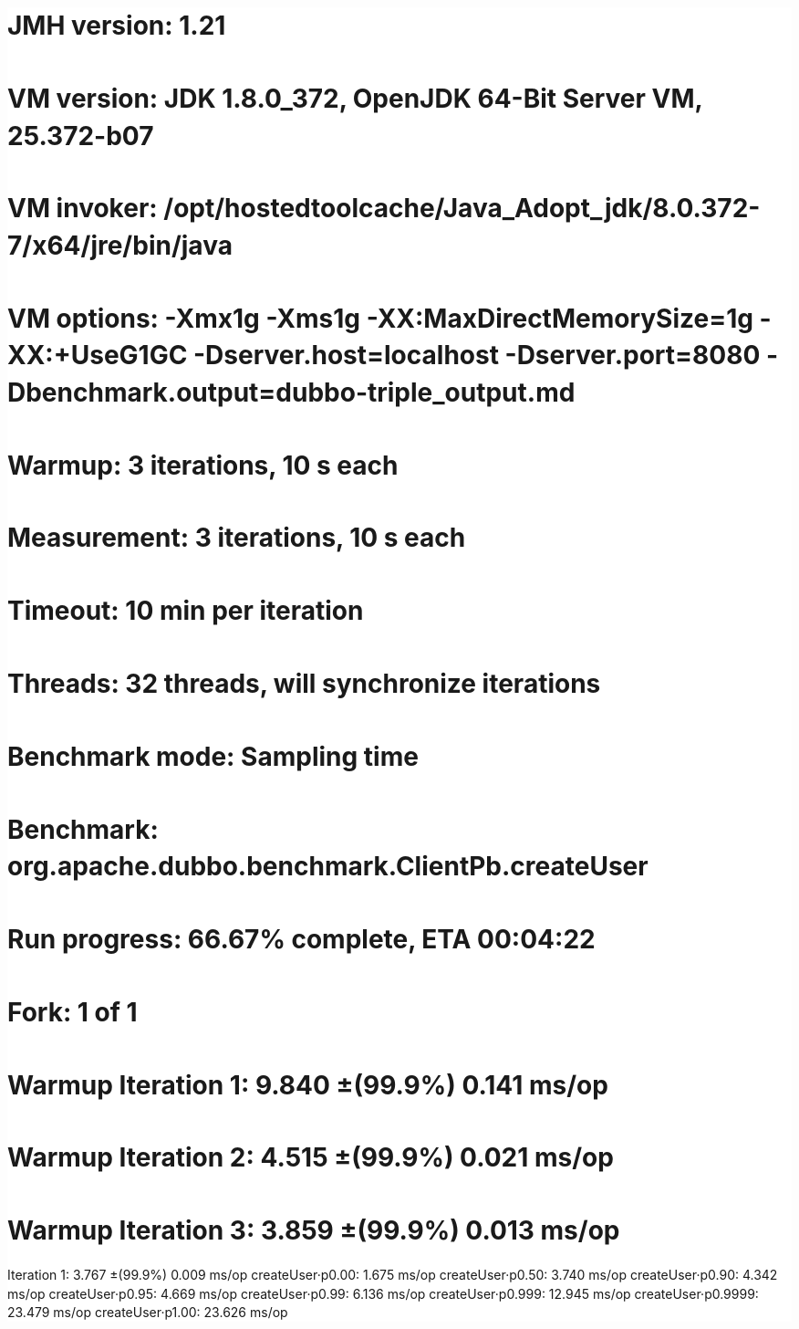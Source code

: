 
# JMH version: 1.21
# VM version: JDK 1.8.0_372, OpenJDK 64-Bit Server VM, 25.372-b07
# VM invoker: /opt/hostedtoolcache/Java_Adopt_jdk/8.0.372-7/x64/jre/bin/java
# VM options: -Xmx1g -Xms1g -XX:MaxDirectMemorySize=1g -XX:+UseG1GC -Dserver.host=localhost -Dserver.port=8080 -Dbenchmark.output=dubbo-triple_output.md
# Warmup: 3 iterations, 10 s each
# Measurement: 3 iterations, 10 s each
# Timeout: 10 min per iteration
# Threads: 32 threads, will synchronize iterations
# Benchmark mode: Sampling time
# Benchmark: org.apache.dubbo.benchmark.ClientPb.createUser

# Run progress: 66.67% complete, ETA 00:04:22
# Fork: 1 of 1
# Warmup Iteration   1: 9.840 ±(99.9%) 0.141 ms/op
# Warmup Iteration   2: 4.515 ±(99.9%) 0.021 ms/op
# Warmup Iteration   3: 3.859 ±(99.9%) 0.013 ms/op
Iteration   1: 3.767 ±(99.9%) 0.009 ms/op
                 createUser·p0.00:   1.675 ms/op
                 createUser·p0.50:   3.740 ms/op
                 createUser·p0.90:   4.342 ms/op
                 createUser·p0.95:   4.669 ms/op
                 createUser·p0.99:   6.136 ms/op
                 createUser·p0.999:  12.945 ms/op
                 createUser·p0.9999: 23.479 ms/op
                 createUser·p1.00:   23.626 ms/op
